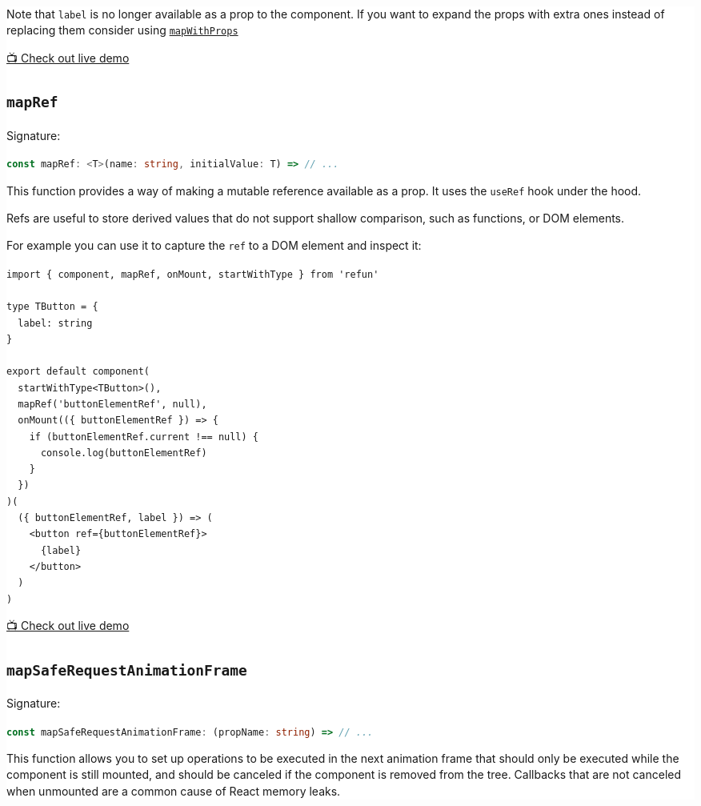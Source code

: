 Note that `label` is no longer available as a prop to the component. If you want to expand the props with extra ones instead of replacing them consider using [`mapWithProps`](#mapWithProps)

[📺 Check out live demo](https://codesandbox.io/s/refun-mapprops-37ho6)

## `mapRef`

Signature:

```ts
const mapRef: <T>(name: string, initialValue: T) => // ...
```

This function provides a way of making a mutable reference available as a prop. It uses the `useRef` hook under the hood.

Refs are useful to store derived values that do not support shallow comparison, such as functions, or DOM elements.

For example you can use it to capture the `ref` to a DOM element and inspect it:

```tsx
import { component, mapRef, onMount, startWithType } from 'refun'

type TButton = {
  label: string
}

export default component(
  startWithType<TButton>(),
  mapRef('buttonElementRef', null),
  onMount(({ buttonElementRef }) => {
    if (buttonElementRef.current !== null) {
      console.log(buttonElementRef)
    }
  })
)(
  ({ buttonElementRef, label }) => (
    <button ref={buttonElementRef}>
      {label}
    </button>
  )
)
```

[📺 Check out live demo](https://codesandbox.io/s/refun-mapref-t3wog)

## `mapSafeRequestAnimationFrame`

Signature:

```ts
const mapSafeRequestAnimationFrame: (propName: string) => // ...
```

This function allows you to set up operations to be executed in the next animation frame that should only be executed while the component is still mounted, and should be canceled if the component is removed from the tree. Callbacks that are not canceled when unmounted are a common cause of React memory leaks.
